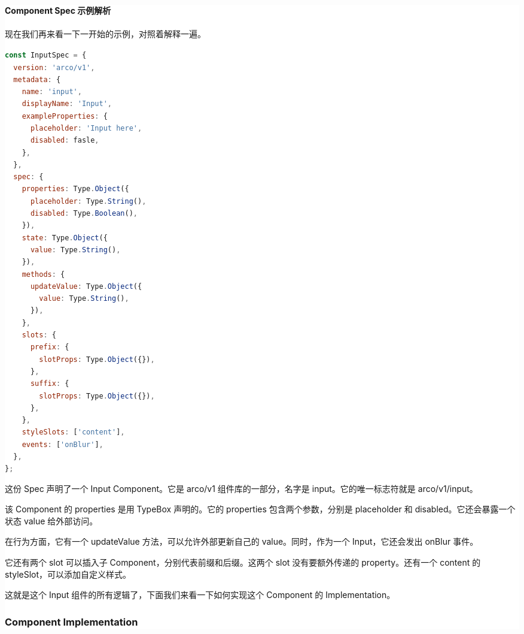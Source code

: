 #### Component Spec 示例解析

现在我们再来看一下一开始的示例，对照着解释一遍。

```javascript
const InputSpec = {
  version: 'arco/v1',
  metadata: {
    name: 'input',
    displayName: 'Input',
    exampleProperties: {
      placeholder: 'Input here',
      disabled: fasle,
    },
  },
  spec: {
    properties: Type.Object({
      placeholder: Type.String(),
      disabled: Type.Boolean(),
    }),
    state: Type.Object({
      value: Type.String(),
    }),
    methods: {
      updateValue: Type.Object({
        value: Type.String(),
      }),
    },
    slots: {
      prefix: {
        slotProps: Type.Object({}),
      },
      suffix: {
        slotProps: Type.Object({}),
      },
    },
    styleSlots: ['content'],
    events: ['onBlur'],
  },
};
```

这份 Spec 声明了一个 Input Component。它是 arco/v1 组件库的一部分，名字是 input。它的唯一标志符就是 arco/v1/input。

该 Component 的 properties 是用 TypeBox 声明的。它的 properties 包含两个参数，分别是 placeholder 和 disabled。它还会暴露一个状态 value 给外部访问。

在行为方面，它有一个 updateValue 方法，可以允许外部更新自己的 value。同时，作为一个 Input，它还会发出 onBlur 事件。

它还有两个 slot 可以插入子 Component，分别代表前缀和后缀。这两个 slot 没有要额外传递的 property。还有一个 content 的 styleSlot，可以添加自定义样式。

这就是这个 Input 组件的所有逻辑了，下面我们来看一下如何实现这个 Component 的 Implementation。

### Component Implementation
